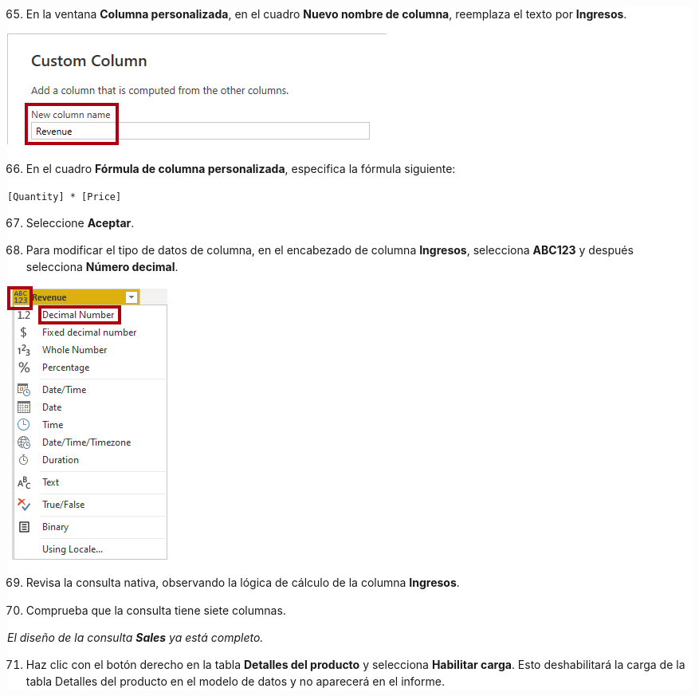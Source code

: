 65. En la ventana **Columna personalizada**, en el cuadro **Nuevo nombre de columna**, reemplaza el texto por **Ingresos**.

 ![](../images/dp500-create-a-star-schema-model-image39.png)

66. En el cuadro **Fórmula de columna personalizada**, especifica la fórmula siguiente:

 ```
 [Quantity] * [Price]
 ```

67. Seleccione **Aceptar**.

68. Para modificar el tipo de datos de columna, en el encabezado de columna **Ingresos**, selecciona **ABC123** y después selecciona **Número decimal**.

 ![](../images/dp500-create-a-star-schema-model-image40.png)

69. Revisa la consulta nativa, observando la lógica de cálculo de la columna **Ingresos**.

70. Comprueba que la consulta tiene siete columnas.

 *El diseño de la consulta **Sales** ya está completo.*

71. Haz clic con el botón derecho en la tabla **Detalles del producto** y selecciona **Habilitar carga**. Esto deshabilitará la carga de la tabla Detalles del producto en el modelo de datos y no aparecerá en el informe.

